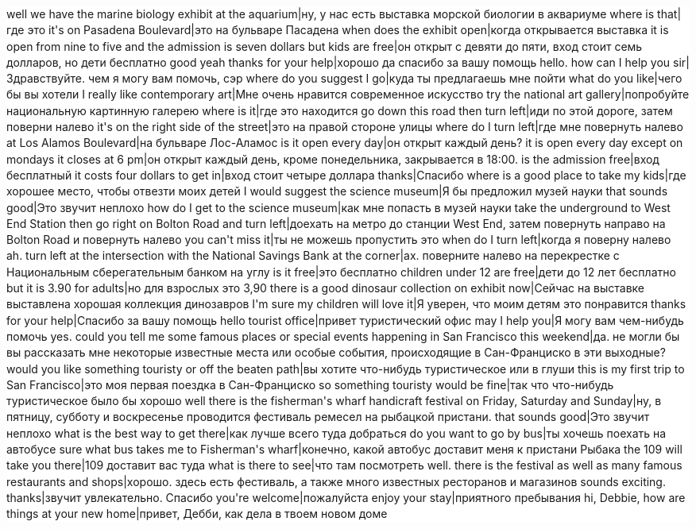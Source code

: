 well we have the marine biology exhibit at the aquarium|ну, у нас есть выставка морской биологии в аквариуме
where is that|где это
it's on Pasadena Boulevard|это на бульваре Пасадена
when does the exhibit open|когда открывается выставка
it is open from nine to five and the admission is seven dollars but kids are free|он открыт с девяти до пяти, вход стоит семь долларов, но дети бесплатно
good yeah thanks for your help|хорошо да спасибо за вашу помощь
hello. how can I help you sir|Здравствуйте. чем я могу вам помочь, сэр
where do you suggest I go|куда ты предлагаешь мне пойти
what do you like|чего бы вы хотели
I really like contemporary art|Мне очень нравится современное искусство
try the national art gallery|попробуйте национальную картинную галерею
where is it|где это находится
go down this road then turn left|иди по этой дороге, затем поверни налево
it's on the right side of the street|это на правой стороне улицы
where do I turn left|где мне повернуть налево
at Los Alamos Boulevard|на бульваре Лос-Аламос
is it open every day|он открыт каждый день?
it is open every day except on mondays it closes at 6 pm|он открыт каждый день, кроме понедельника, закрывается в 18:00.
is the admission free|вход бесплатный
it costs four dollars to get in|вход стоит четыре доллара
thanks|Спасибо
where is a good place to take my kids|где хорошее место, чтобы отвезти моих детей
I would suggest the science museum|Я бы предложил музей науки
that sounds good|Это звучит неплохо
how do I get to the science museum|как мне попасть в музей науки
take the underground to West End Station then go right on Bolton Road and turn left|доехать на метро до станции West End, затем повернуть направо на Bolton Road и повернуть налево
you can't miss it|ты не можешь пропустить это
when do I turn left|когда я поверну налево
ah. turn left at the intersection with the National Savings Bank at the corner|ах. поверните налево на перекрестке с Национальным сберегательным банком на углу
is it free|это бесплатно
children under 12 are free|дети до 12 лет бесплатно
but it is 3.90 for adults|но для взрослых это 3,90
there is a good dinosaur collection on exhibit now|Сейчас на выставке выставлена ​​хорошая коллекция динозавров
I'm sure my children will love it|Я уверен, что моим детям это понравится
thanks for your help|Спасибо за вашу помощь
hello tourist office|привет туристический офис
may I help you|Я могу вам чем-нибудь помочь
yes. could you tell me some famous places or special events happening in San Francisco this weekend|да. не могли бы вы рассказать мне некоторые известные места или особые события, происходящие в Сан-Франциско в эти выходные?
would you like something touristy or off the beaten path|вы хотите что-нибудь туристическое или в глуши
this is my first trip to San Francisco|это моя первая поездка в Сан-Франциско
so something touristy would be fine|так что что-нибудь туристическое было бы хорошо
well there is the fisherman's wharf handicraft festival on Friday, Saturday and Sunday|ну, в пятницу, субботу и воскресенье проводится фестиваль ремесел на рыбацкой пристани.
that sounds good|Это звучит неплохо
what is the best way to get there|как лучше всего туда добраться
do you want to go by bus|ты хочешь поехать на автобусе
sure what bus takes me to Fisherman's wharf|конечно, какой автобус доставит меня к пристани Рыбака
the 109 will take you there|109 доставит вас туда
what is there to see|что там посмотреть
well. there is the festival as well as many famous restaurants and shops|хорошо. здесь есть фестиваль, а также много известных ресторанов и магазинов
sounds exciting. thanks|звучит увлекательно. Спасибо
you're welcome|пожалуйста
enjoy your stay|приятного пребывания
hi, Debbie, how are things at your new home|привет, Дебби, как дела в твоем новом доме